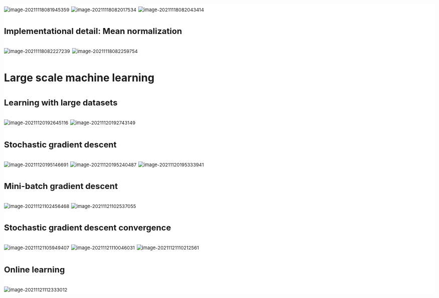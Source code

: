 <img src="C:\Users\87932\AppData\Roaming\Typora\typora-user-images\image-20211118081945359.png" alt="image-20211118081945359" style="zoom:67%;" />

<img src="C:\Users\87932\AppData\Roaming\Typora\typora-user-images\image-20211118082017534.png" alt="image-20211118082017534" style="zoom:67%;" />

<img src="C:\Users\87932\AppData\Roaming\Typora\typora-user-images\image-20211118082043414.png" alt="image-20211118082043414" style="zoom:67%;" />

### Implementational detail: Mean normalization

<img src="C:\Users\87932\AppData\Roaming\Typora\typora-user-images\image-20211118082227239.png" alt="image-20211118082227239" style="zoom:67%;" />

<img src="C:\Users\87932\AppData\Roaming\Typora\typora-user-images\image-20211118082259754.png" alt="image-20211118082259754" style="zoom:67%;" />

## Large scale machine learning

### Learning with large datasets

<img src="C:\Users\87932\AppData\Roaming\Typora\typora-user-images\image-20211120192645116.png" alt="image-20211120192645116" style="zoom:67%;" />

<img src="C:\Users\87932\AppData\Roaming\Typora\typora-user-images\image-20211120192743149.png" alt="image-20211120192743149" style="zoom:67%;" />

### Stochastic gradient descent

<img src="C:\Users\87932\AppData\Roaming\Typora\typora-user-images\image-20211120195146691.png" alt="image-20211120195146691" style="zoom:67%;" />

<img src="C:\Users\87932\AppData\Roaming\Typora\typora-user-images\image-20211120195240487.png" alt="image-20211120195240487" style="zoom:67%;" />

<img src="C:\Users\87932\AppData\Roaming\Typora\typora-user-images\image-20211120195333941.png" alt="image-20211120195333941" style="zoom:67%;" />

### Mini-batch gradient descent

<img src="C:\Users\87932\AppData\Roaming\Typora\typora-user-images\image-20211121102456468.png" alt="image-20211121102456468" style="zoom:67%;" />

<img src="C:\Users\87932\AppData\Roaming\Typora\typora-user-images\image-20211121102537055.png" alt="image-20211121102537055" style="zoom:67%;" />

### Stochastic gradient descent convergence

<img src="C:\Users\87932\AppData\Roaming\Typora\typora-user-images\image-20211121105949407.png" alt="image-20211121105949407" style="zoom:67%;" />

<img src="C:\Users\87932\AppData\Roaming\Typora\typora-user-images\image-20211121110046031.png" alt="image-20211121110046031" style="zoom:67%;" />

<img src="C:\Users\87932\AppData\Roaming\Typora\typora-user-images\image-20211121110212561.png" alt="image-20211121110212561" style="zoom:67%;" />

### Online learning

<img src="C:\Users\87932\AppData\Roaming\Typora\typora-user-images\image-20211121112333012.png" alt="image-20211121112333012" style="zoom:67%;" />
